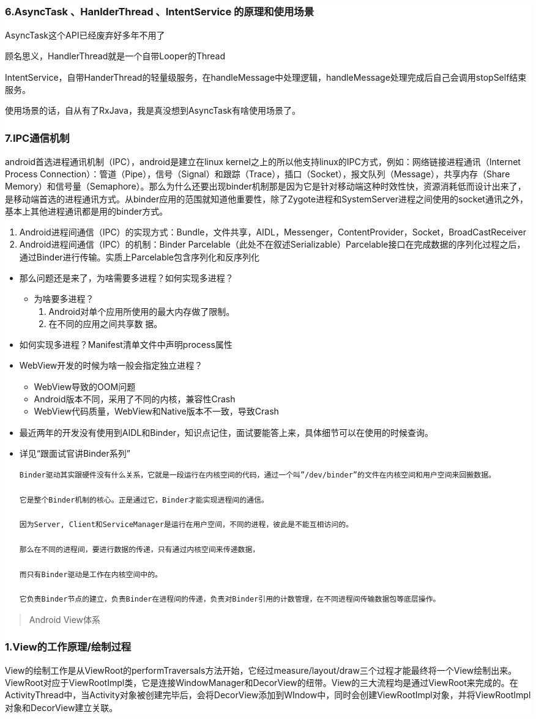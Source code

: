 ### 6.AsyncTask 、HanlderThread 、IntentService 的原理和使用场景

AsyncTask这个API已经废弃好多年不用了

顾名思义，HandlerThread就是一个自带Looper的Thread

IntentService，自带HanderThread的轻量级服务，在handleMessage中处理逻辑，handleMessage处理完成后自己会调用stopSelf结束服务。

使用场景的话，自从有了RxJava，我是真没想到AsyncTask有啥使用场景了。

### 7.IPC通信机制

android首选进程通讯机制（IPC），android是建立在linux kernel之上的所以他支持linux的IPC方式，例如：网络链接进程通讯（Internet Process Connection）：管道（Pipe），信号（Signal）和跟踪（Trace），插口（Socket），报文队列（Message），共享内存（Share Memory）和信号量（Semaphore）。那么为什么还要出现binder机制那是因为它是针对移动端这种时效性快，资源消耗低而设计出来了，是移动端首选的进程通讯方式。从binder应用的范围就知道他重要性，除了Zygote进程和SystemServer进程之间使用的socket通讯之外，基本上其他进程通讯都是用的binder方式。

1. Android进程间通信（IPC）的实现方式：Bundle，文件共享，AIDL，Messenger，ContentProvider，Socket，BroadCastReceiver
2. Android进程间通信（IPC）的机制：Binder Parcelable（此处不在叙述Serializable）Parcelable接口在完成数据的序列化过程之后，通过Binder进行传输。实质上Parcelable包含序列化和反序列化

- 那么问题还是来了，为啥需要多进程？如何实现多进程？
  - 为啥要多进程？
    1. Android对单个应用所使用的最大内存做了限制。
    2. 在不同的应用之间共享数 据。

- 如何实现多进程？Manifest清单文件中声明process属性

- WebView开发的时候为啥一般会指定独立进程？ 
  - WebView导致的OOM问题
  - Android版本不同，采用了不同的内核，兼容性Crash
  - WebView代码质量，WebView和Native版本不一致，导致Crash

- 最近两年的开发没有使用到AIDL和Binder，知识点记住，面试要能答上来，具体细节可以在使用的时候查询。   

- 详见“跟面试官讲Binder系列”

  ```
  Binder驱动其实跟硬件没有什么关系，它就是一段运行在内核空间的代码，通过一个叫”/dev/binder”的文件在内核空间和用户空间来回搬数据。
  
  它是整个Binder机制的核心。正是通过它，Binder才能实现进程间的通信。
  
  因为Server, Client和ServiceManager是运行在用户空间，不同的进程，彼此是不能互相访问的。
  
  那么在不同的进程间，要进行数据的传递，只有通过内核空间来传递数据，
  
  而只有Binder驱动是工作在内核空间中的。
  
  它负责Binder节点的建立，负责Binder在进程间的传递，负责对Binder引用的计数管理，在不同进程间传输数据包等底层操作。
  ```


> Android View体系

### 1.View的工作原理/绘制过程

View的绘制工作是从ViewRoot的performTraversals方法开始，它经过measure/layout/draw三个过程才能最终将一个View绘制出来。ViewRoot对应于ViewRootImpl类，它是连接WindowManager和DecorView的纽带。View的三大流程均是通过ViewRoot来完成的。在ActivityThread中，当Activity对象被创建完毕后，会将DecorView添加到WIndow中，同时会创建ViewRootImpl对象，并将ViewRootImpl对象和DecorView建立关联。

